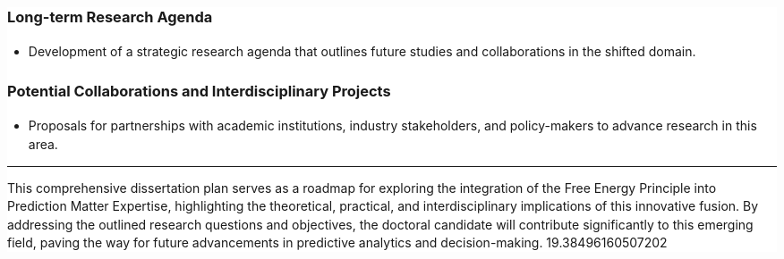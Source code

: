 ### Long-term Research Agenda
- Development of a strategic research agenda that outlines future studies and collaborations in the shifted domain.

### Potential Collaborations and Interdisciplinary Projects
- Proposals for partnerships with academic institutions, industry stakeholders, and policy-makers to advance research in this area.

---

This comprehensive dissertation plan serves as a roadmap for exploring the integration of the Free Energy Principle into Prediction Matter Expertise, highlighting the theoretical, practical, and interdisciplinary implications of this innovative fusion. By addressing the outlined research questions and objectives, the doctoral candidate will contribute significantly to this emerging field, paving the way for future advancements in predictive analytics and decision-making. 19.38496160507202